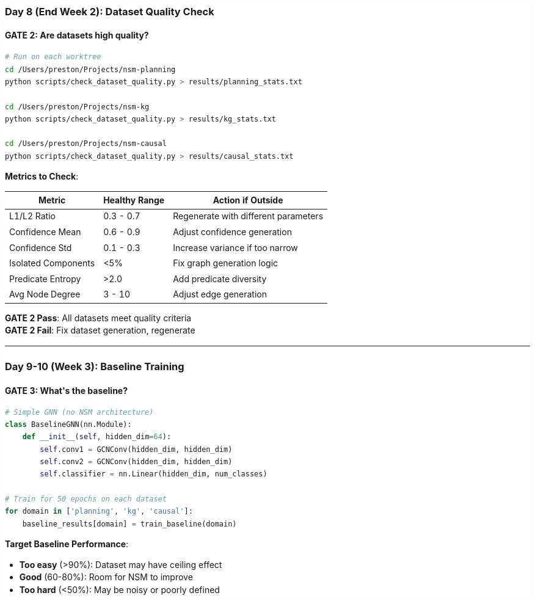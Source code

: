 ### **Day 8 (End Week 2): Dataset Quality Check**

**GATE 2: Are datasets high quality?**

```bash
# Run on each worktree
cd /Users/preston/Projects/nsm-planning
python scripts/check_dataset_quality.py > results/planning_stats.txt

cd /Users/preston/Projects/nsm-kg
python scripts/check_dataset_quality.py > results/kg_stats.txt

cd /Users/preston/Projects/nsm-causal
python scripts/check_dataset_quality.py > results/causal_stats.txt
```

**Metrics to Check**:

| Metric | Healthy Range | Action if Outside |
|--------|---------------|-------------------|
| L1/L2 Ratio | 0.3 - 0.7 | Regenerate with different parameters |
| Confidence Mean | 0.6 - 0.9 | Adjust confidence generation |
| Confidence Std | 0.1 - 0.3 | Increase variance if too narrow |
| Isolated Components | <5% | Fix graph generation logic |
| Predicate Entropy | >2.0 | Add predicate diversity |
| Avg Node Degree | 3 - 10 | Adjust edge generation |

**GATE 2 Pass**: All datasets meet quality criteria  
**GATE 2 Fail**: Fix dataset generation, regenerate

---

### **Day 9-10 (Week 3): Baseline Training**

**GATE 3: What's the baseline?**

```python
# Simple GNN (no NSM architecture)
class BaselineGNN(nn.Module):
    def __init__(self, hidden_dim=64):
        self.conv1 = GCNConv(hidden_dim, hidden_dim)
        self.conv2 = GCNConv(hidden_dim, hidden_dim)
        self.classifier = nn.Linear(hidden_dim, num_classes)

# Train for 50 epochs on each dataset
for domain in ['planning', 'kg', 'causal']:
    baseline_results[domain] = train_baseline(domain)
```

**Target Baseline Performance**:
- **Too easy** (>90%): Dataset may have ceiling effect
- **Good** (60-80%): Room for NSM to improve
- **Too hard** (<50%): May be noisy or poorly defined
